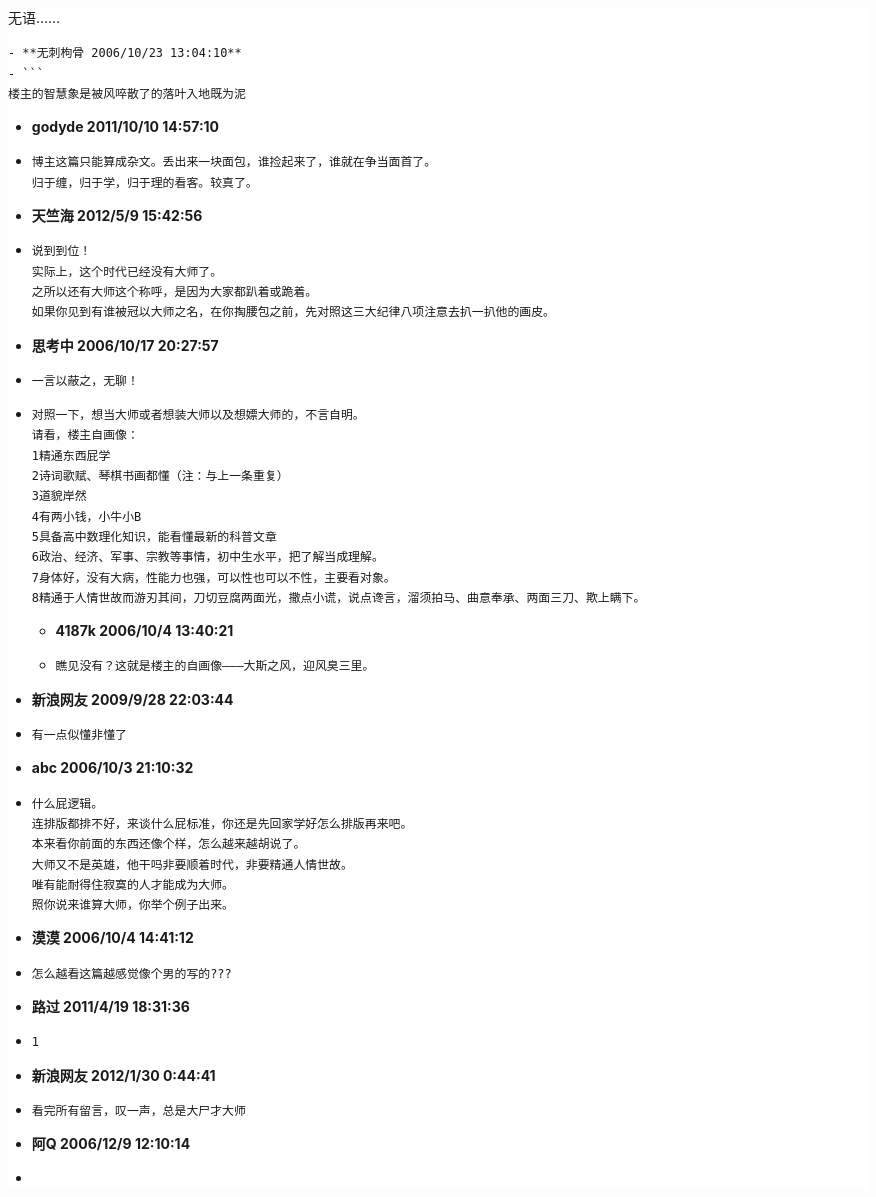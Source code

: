   无语……
  ```
- **无刺枸骨 2006/10/23 13:04:10**
- ```
  楼主的智慧象是被风啐散了的落叶入地既为泥
  ```
- **godyde 2011/10/10 14:57:10**
- ```
  博主这篇只能算成杂文。丢出来一块面包，谁捡起来了，谁就在争当面首了。
  归于缠，归于学，归于理的看客。较真了。
  ```
- **天竺海 2012/5/9 15:42:56**
- ```
  说到到位！
  实际上，这个时代已经没有大师了。
  之所以还有大师这个称呼，是因为大家都趴着或跪着。
  如果你见到有谁被冠以大师之名，在你掏腰包之前，先对照这三大纪律八项注意去扒一扒他的画皮。
  ```
- **思考中 2006/10/17 20:27:57**
- ```
  一言以蔽之，无聊！
  ```
- ```
  对照一下，想当大师或者想装大师以及想嫖大师的，不言自明。
  请看，楼主自画像：
  1精通东西屁学
  2诗词歌赋、琴棋书画都懂（注：与上一条重复）
  3道貌岸然
  4有两小钱，小牛小B
  5具备高中数理化知识，能看懂最新的科普文章
  6政治、经济、军事、宗教等事情，初中生水平，把了解当成理解。
  7身体好，没有大病，性能力也强，可以性也可以不性，主要看对象。
  8精通于人情世故而游刃其间，刀切豆腐两面光，撒点小谎，说点谗言，溜须拍马、曲意奉承、两面三刀、欺上瞒下。
  ```
   - **4187k 2006/10/4 13:40:21**
   - ```
     瞧见没有？这就是楼主的自画像―――大斯之风，迎风臭三里。
     ```
- **新浪网友 2009/9/28 22:03:44**
- ```
  有一点似懂非懂了
  ```
- **abc 2006/10/3 21:10:32**
- ```
  什么屁逻辑。
  连排版都排不好，来谈什么屁标准，你还是先回家学好怎么排版再来吧。
  本来看你前面的东西还像个样，怎么越来越胡说了。
  大师又不是英雄，他干吗非要顺着时代，非要精通人情世故。
  唯有能耐得住寂寞的人才能成为大师。
  照你说来谁算大师，你举个例子出来。
  ```
- **漠漠 2006/10/4 14:41:12**
- ```
  怎么越看这篇越感觉像个男的写的???
  ```
- **路过 2011/4/19 18:31:36**
- ```
  1
  ```
- **新浪网友 2012/1/30 0:44:41**
- ```
  看完所有留言，叹一声，总是大尸才大师
  ```
- **阿Q 2006/12/9 12:10:14**
- ```
  ```
